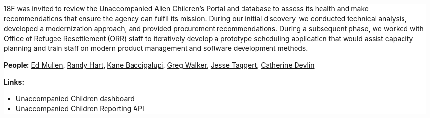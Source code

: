 18F was invited to review the Unaccompanied Alien Children’s Portal and database to assess its health and make recommendations that ensure the agency can fulfil its mission. During our initial discovery, we conducted technical analysis, developed a modernization approach, and provided procurement recommendations. During a subsequent phase, we worked with Office of Refugee Resettlement (ORR) staff to iteratively develop a prototype scheduling application that would assist capacity planning and train staff on modern product management and software development methods.

**People:** [Ed Mullen](https://github.com/edmullen), [Randy Hart](https://github.com/randyhart), [Kane Baccigalupi](https://github.com/baccigalupi), [Greg Walker](https://github.com/mgwalker), [Jesse Taggert](https://github.com/jtag), [Catherine Devlin](https://github.com/catherinedevlin)

**Links:**
- [Unaccompanied Children dashboard](https://github.com/18F/hhs-acf-uc-dashboard)
- [Unaccompanied Children Reporting API](https://github.com/18F/hhs-acf-uc-api)
